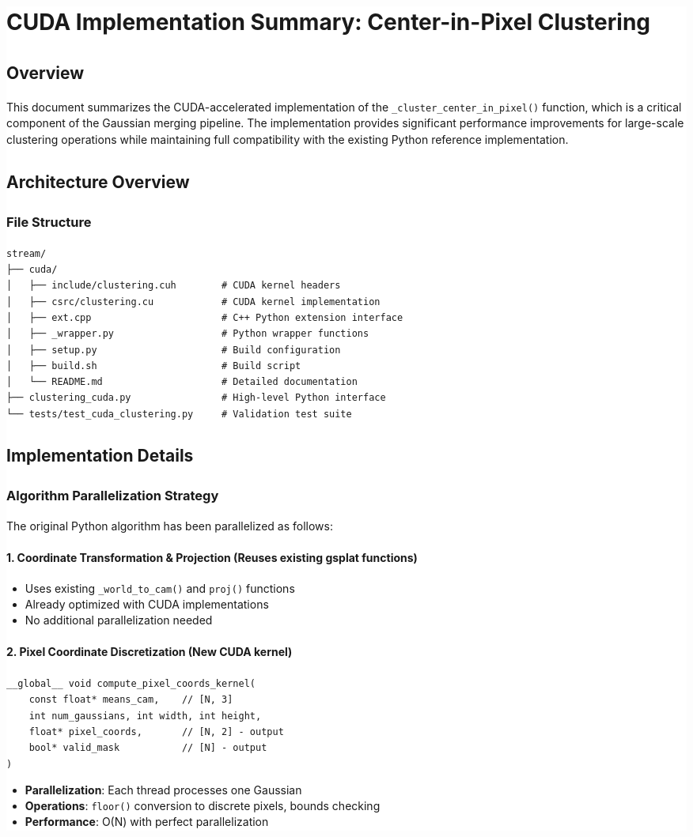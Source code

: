 # CUDA Implementation Summary: Center-in-Pixel Clustering

## Overview

This document summarizes the CUDA-accelerated implementation of the `_cluster_center_in_pixel()` function, which is a critical component of the Gaussian merging pipeline. The implementation provides significant performance improvements for large-scale clustering operations while maintaining full compatibility with the existing Python reference implementation.

## Architecture Overview

### File Structure
```
stream/
├── cuda/
│   ├── include/clustering.cuh        # CUDA kernel headers
│   ├── csrc/clustering.cu            # CUDA kernel implementation  
│   ├── ext.cpp                       # C++ Python extension interface
│   ├── _wrapper.py                   # Python wrapper functions
│   ├── setup.py                      # Build configuration
│   ├── build.sh                      # Build script
│   └── README.md                     # Detailed documentation
├── clustering_cuda.py                # High-level Python interface
└── tests/test_cuda_clustering.py     # Validation test suite
```

## Implementation Details

### Algorithm Parallelization Strategy

The original Python algorithm has been parallelized as follows:

#### 1. **Coordinate Transformation & Projection** (Reuses existing gsplat functions)
- Uses existing `_world_to_cam()` and `proj()` functions
- Already optimized with CUDA implementations
- No additional parallelization needed

#### 2. **Pixel Coordinate Discretization** (New CUDA kernel)
```cuda
__global__ void compute_pixel_coords_kernel(
    const float* means_cam,    // [N, 3]
    int num_gaussians, int width, int height,
    float* pixel_coords,       // [N, 2] - output
    bool* valid_mask           // [N] - output  
)
```
- **Parallelization**: Each thread processes one Gaussian
- **Operations**: `floor()` conversion to discrete pixels, bounds checking
- **Performance**: O(N) with perfect parallelization
